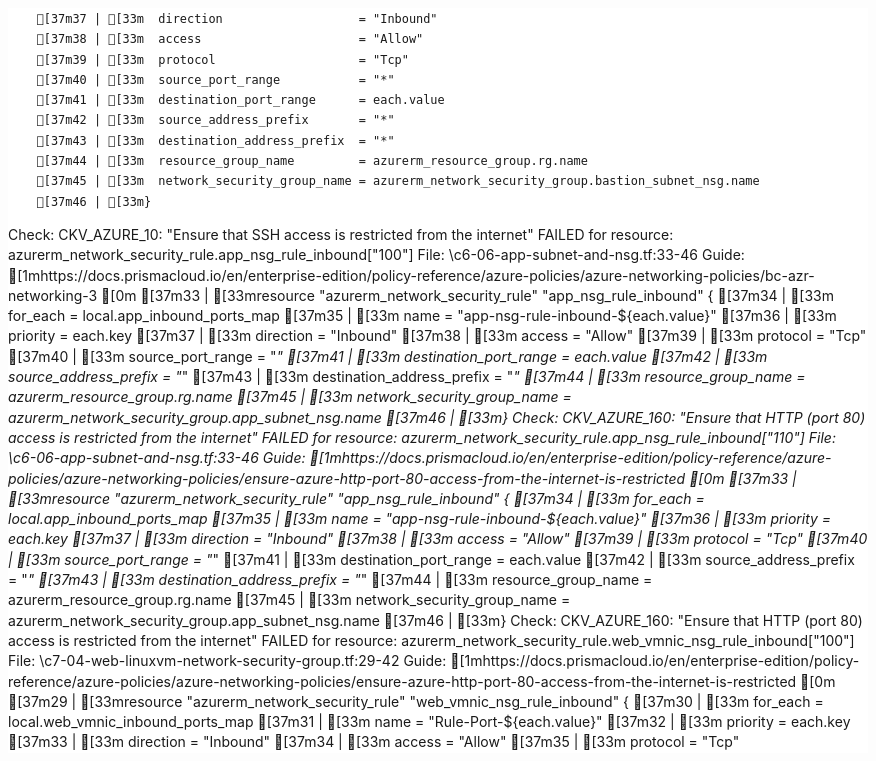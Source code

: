 		[37m37 | [33m  direction                   = "Inbound"
		[37m38 | [33m  access                      = "Allow"
		[37m39 | [33m  protocol                    = "Tcp"
		[37m40 | [33m  source_port_range           = "*"
		[37m41 | [33m  destination_port_range      = each.value
		[37m42 | [33m  source_address_prefix       = "*"
		[37m43 | [33m  destination_address_prefix  = "*"
		[37m44 | [33m  resource_group_name         = azurerm_resource_group.rg.name
		[37m45 | [33m  network_security_group_name = azurerm_network_security_group.bastion_subnet_nsg.name
		[37m46 | [33m}
Check: CKV_AZURE_10: "Ensure that SSH access is restricted from the internet"
	FAILED for resource: azurerm_network_security_rule.app_nsg_rule_inbound["100"]
	File: \c6-06-app-subnet-and-nsg.tf:33-46
	Guide: [1mhttps://docs.prismacloud.io/en/enterprise-edition/policy-reference/azure-policies/azure-networking-policies/bc-azr-networking-3
[0m
		[37m33 | [33mresource "azurerm_network_security_rule" "app_nsg_rule_inbound" {
		[37m34 | [33m  for_each                    = local.app_inbound_ports_map
		[37m35 | [33m  name                        = "app-nsg-rule-inbound-${each.value}"
		[37m36 | [33m  priority                    = each.key
		[37m37 | [33m  direction                   = "Inbound"
		[37m38 | [33m  access                      = "Allow"
		[37m39 | [33m  protocol                    = "Tcp"
		[37m40 | [33m  source_port_range           = "*"
		[37m41 | [33m  destination_port_range      = each.value
		[37m42 | [33m  source_address_prefix       = "*"
		[37m43 | [33m  destination_address_prefix  = "*"
		[37m44 | [33m  resource_group_name         = azurerm_resource_group.rg.name
		[37m45 | [33m  network_security_group_name = azurerm_network_security_group.app_subnet_nsg.name
		[37m46 | [33m}
Check: CKV_AZURE_160: "Ensure that HTTP (port 80) access is restricted from the internet"
	FAILED for resource: azurerm_network_security_rule.app_nsg_rule_inbound["110"]
	File: \c6-06-app-subnet-and-nsg.tf:33-46
	Guide: [1mhttps://docs.prismacloud.io/en/enterprise-edition/policy-reference/azure-policies/azure-networking-policies/ensure-azure-http-port-80-access-from-the-internet-is-restricted
[0m
		[37m33 | [33mresource "azurerm_network_security_rule" "app_nsg_rule_inbound" {
		[37m34 | [33m  for_each                    = local.app_inbound_ports_map
		[37m35 | [33m  name                        = "app-nsg-rule-inbound-${each.value}"
		[37m36 | [33m  priority                    = each.key
		[37m37 | [33m  direction                   = "Inbound"
		[37m38 | [33m  access                      = "Allow"
		[37m39 | [33m  protocol                    = "Tcp"
		[37m40 | [33m  source_port_range           = "*"
		[37m41 | [33m  destination_port_range      = each.value
		[37m42 | [33m  source_address_prefix       = "*"
		[37m43 | [33m  destination_address_prefix  = "*"
		[37m44 | [33m  resource_group_name         = azurerm_resource_group.rg.name
		[37m45 | [33m  network_security_group_name = azurerm_network_security_group.app_subnet_nsg.name
		[37m46 | [33m}
Check: CKV_AZURE_160: "Ensure that HTTP (port 80) access is restricted from the internet"
	FAILED for resource: azurerm_network_security_rule.web_vmnic_nsg_rule_inbound["100"]
	File: \c7-04-web-linuxvm-network-security-group.tf:29-42
	Guide: [1mhttps://docs.prismacloud.io/en/enterprise-edition/policy-reference/azure-policies/azure-networking-policies/ensure-azure-http-port-80-access-from-the-internet-is-restricted
[0m
		[37m29 | [33mresource "azurerm_network_security_rule" "web_vmnic_nsg_rule_inbound" {
		[37m30 | [33m  for_each                    = local.web_vmnic_inbound_ports_map
		[37m31 | [33m  name                        = "Rule-Port-${each.value}"
		[37m32 | [33m  priority                    = each.key
		[37m33 | [33m  direction                   = "Inbound"
		[37m34 | [33m  access                      = "Allow"
		[37m35 | [33m  protocol                    = "Tcp"